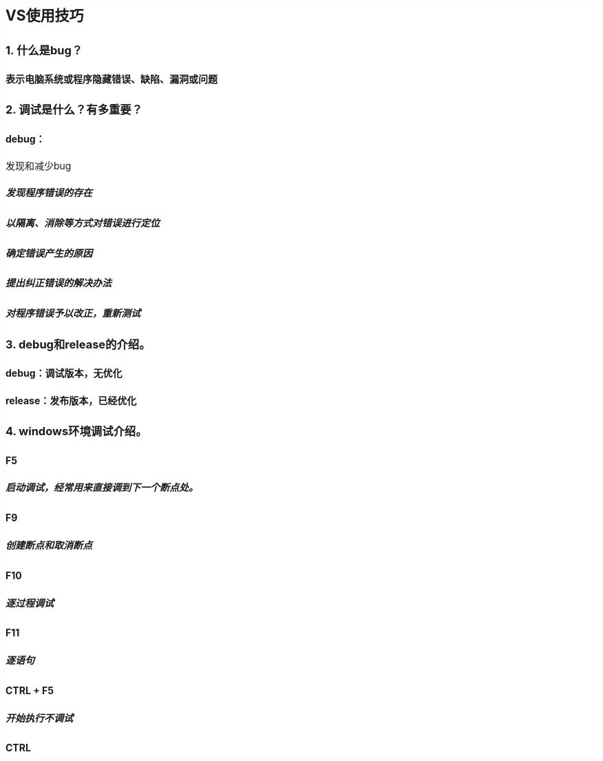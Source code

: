 ## VS使用技巧

### 1. 什么是bug？

#### 表示电脑系统或程序隐藏错误、缺陷、漏洞或问题

### 2. 调试是什么？有多重要？

#### debug：
发现和减少bug

##### 发现程序错误的存在

##### 以隔离、消除等方式对错误进行定位

##### 确定错误产⽣的原因

##### 提出纠正错误的解决办法

##### 对程序错误予以改正，重新测试

### 3. debug和release的介绍。

#### debug：调试版本，无优化

#### release：发布版本，已经优化

### 4. windows环境调试介绍。

#### F5

##### 启动调试，经常用来直接调到下一个断点处。

#### F9

##### 创建断点和取消断点

#### F10

##### 逐过程调试

#### F11

##### 逐语句

#### CTRL + F5

##### 开始执行不调试

#### CTRL
